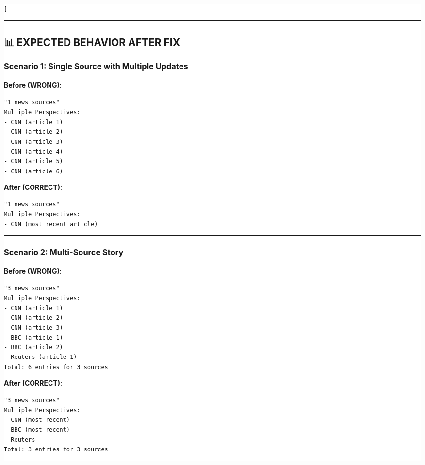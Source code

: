 ```python
]
```

---

## 📊 EXPECTED BEHAVIOR AFTER FIX

### **Scenario 1: Single Source with Multiple Updates**

**Before (WRONG)**:
```
"1 news sources"
Multiple Perspectives:
- CNN (article 1)
- CNN (article 2)
- CNN (article 3)
- CNN (article 4)
- CNN (article 5)
- CNN (article 6)
```

**After (CORRECT)**:
```
"1 news sources"
Multiple Perspectives:
- CNN (most recent article)
```

---

### **Scenario 2: Multi-Source Story**

**Before (WRONG)**:
```
"3 news sources"
Multiple Perspectives:
- CNN (article 1)
- CNN (article 2)
- CNN (article 3)
- BBC (article 1)
- BBC (article 2)
- Reuters (article 1)
Total: 6 entries for 3 sources
```

**After (CORRECT)**:
```
"3 news sources"
Multiple Perspectives:
- CNN (most recent)
- BBC (most recent)
- Reuters
Total: 3 entries for 3 sources
```

---